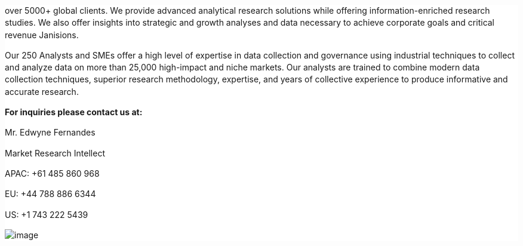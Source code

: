 over 5000+ global clients. We provide advanced analytical research solutions while offering information-enriched research studies.&nbsp;</span>We also offer insights into strategic and growth analyses and data necessary to achieve corporate goals and critical revenue Janisions.</p><p><span class="">Our 250 Analysts and SMEs offer a high level of expertise in data collection and governance using industrial techniques to collect and analyze data on more than 25,000 high-impact and niche markets. Our analysts are trained to combine modern data collection techniques, superior research methodology, expertise, and years of collective experience to produce informative and accurate research.</span></p><p><strong>For inquiries please contact us at:</strong></p><p>Mr. Edwyne Fernandes</p><p>Market Research Intellect</p><p>APAC: +61 485 860 968</p><p>EU: +44 788 886 6344</p><p>US: +1 743 222 5439</p>
![image](https://github.com/user-attachments/assets/813b818d-3b17-4404-9ec7-f06b5275b041)
